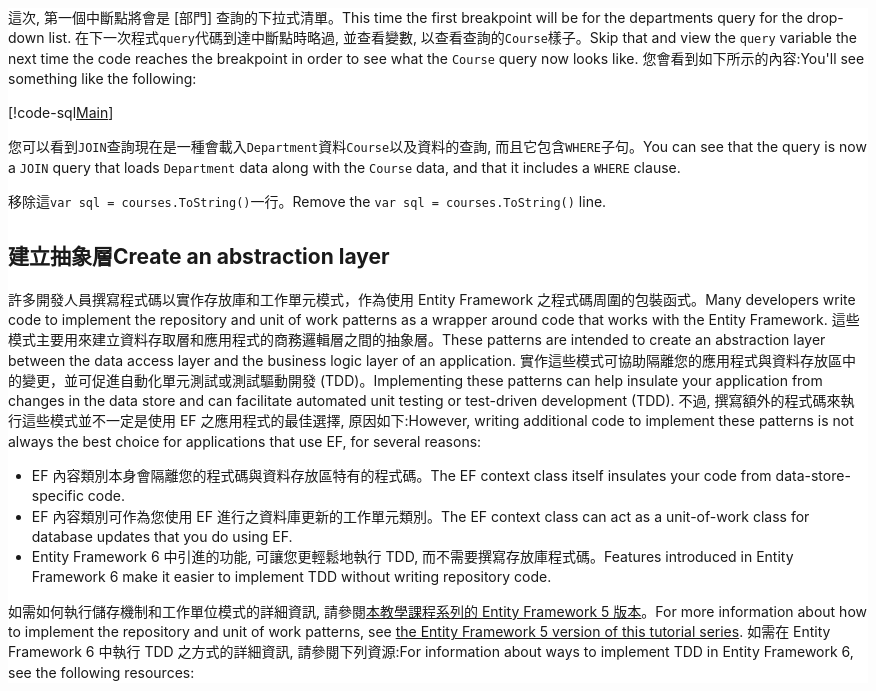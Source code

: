 <span data-ttu-id="1f51e-209">這次, 第一個中斷點將會是 [部門] 查詢的下拉式清單。</span><span class="sxs-lookup"><span data-stu-id="1f51e-209">This time the first breakpoint will be for the departments query for the drop-down list.</span></span> <span data-ttu-id="1f51e-210">在下一次程式`query`代碼到達中斷點時略過, 並查看變數, 以查看查詢的`Course`樣子。</span><span class="sxs-lookup"><span data-stu-id="1f51e-210">Skip that and view the `query` variable the next time the code reaches the breakpoint in order to see what the `Course` query now looks like.</span></span> <span data-ttu-id="1f51e-211">您會看到如下所示的內容:</span><span class="sxs-lookup"><span data-stu-id="1f51e-211">You'll see something like the following:</span></span>

[!code-sql[Main](advanced-entity-framework-scenarios-for-an-mvc-web-application/samples/sample10.sql)]

<span data-ttu-id="1f51e-212">您可以看到`JOIN`查詢現在是一種會載入`Department`資料`Course`以及資料的查詢, 而且它包含`WHERE`子句。</span><span class="sxs-lookup"><span data-stu-id="1f51e-212">You can see that the query is now a `JOIN` query that loads `Department` data along with the `Course` data, and that it includes a `WHERE` clause.</span></span>

<span data-ttu-id="1f51e-213">移除這`var sql = courses.ToString()`一行。</span><span class="sxs-lookup"><span data-stu-id="1f51e-213">Remove the `var sql = courses.ToString()` line.</span></span>

## <a name="create-an-abstraction-layer"></a><span data-ttu-id="1f51e-214">建立抽象層</span><span class="sxs-lookup"><span data-stu-id="1f51e-214">Create an abstraction layer</span></span>

<span data-ttu-id="1f51e-215">許多開發人員撰寫程式碼以實作存放庫和工作單元模式，作為使用 Entity Framework 之程式碼周圍的包裝函式。</span><span class="sxs-lookup"><span data-stu-id="1f51e-215">Many developers write code to implement the repository and unit of work patterns as a wrapper around code that works with the Entity Framework.</span></span> <span data-ttu-id="1f51e-216">這些模式主要用來建立資料存取層和應用程式的商務邏輯層之間的抽象層。</span><span class="sxs-lookup"><span data-stu-id="1f51e-216">These patterns are intended to create an abstraction layer between the data access layer and the business logic layer of an application.</span></span> <span data-ttu-id="1f51e-217">實作這些模式可協助隔離您的應用程式與資料存放區中的變更，並可促進自動化單元測試或測試驅動開發 (TDD)。</span><span class="sxs-lookup"><span data-stu-id="1f51e-217">Implementing these patterns can help insulate your application from changes in the data store and can facilitate automated unit testing or test-driven development (TDD).</span></span> <span data-ttu-id="1f51e-218">不過, 撰寫額外的程式碼來執行這些模式並不一定是使用 EF 之應用程式的最佳選擇, 原因如下:</span><span class="sxs-lookup"><span data-stu-id="1f51e-218">However, writing additional code to implement these patterns is not always the best choice for applications that use EF, for several reasons:</span></span>

- <span data-ttu-id="1f51e-219">EF 內容類別本身會隔離您的程式碼與資料存放區特有的程式碼。</span><span class="sxs-lookup"><span data-stu-id="1f51e-219">The EF context class itself insulates your code from data-store-specific code.</span></span>
- <span data-ttu-id="1f51e-220">EF 內容類別可作為您使用 EF 進行之資料庫更新的工作單元類別。</span><span class="sxs-lookup"><span data-stu-id="1f51e-220">The EF context class can act as a unit-of-work class for database updates that you do using EF.</span></span>
- <span data-ttu-id="1f51e-221">Entity Framework 6 中引進的功能, 可讓您更輕鬆地執行 TDD, 而不需要撰寫存放庫程式碼。</span><span class="sxs-lookup"><span data-stu-id="1f51e-221">Features introduced in Entity Framework 6 make it easier to implement TDD without writing repository code.</span></span>

<span data-ttu-id="1f51e-222">如需如何執行儲存機制和工作單位模式的詳細資訊, 請參閱[本教學課程系列的 Entity Framework 5 版本](../../older-versions/getting-started-with-ef-5-using-mvc-4/implementing-the-repository-and-unit-of-work-patterns-in-an-asp-net-mvc-application.md)。</span><span class="sxs-lookup"><span data-stu-id="1f51e-222">For more information about how to implement the repository and unit of work patterns, see [the Entity Framework 5 version of this tutorial series](../../older-versions/getting-started-with-ef-5-using-mvc-4/implementing-the-repository-and-unit-of-work-patterns-in-an-asp-net-mvc-application.md).</span></span> <span data-ttu-id="1f51e-223">如需在 Entity Framework 6 中執行 TDD 之方式的詳細資訊, 請參閱下列資源:</span><span class="sxs-lookup"><span data-stu-id="1f51e-223">For information about ways to implement TDD in Entity Framework 6, see the following resources:</span></span>
